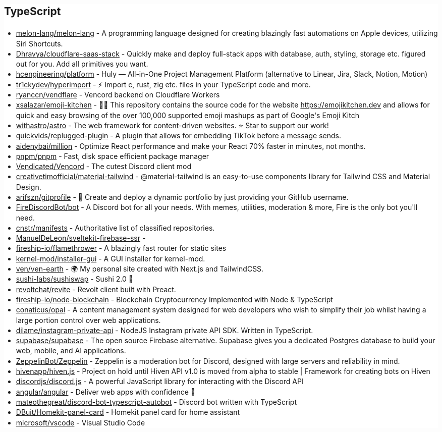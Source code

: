 ## TypeScript 

- [melon-lang/melon-lang](https://github.com/melon-lang/melon-lang) - A programming language designed for creating blazingly fast automations on Apple devices, utilizing Siri Shortcuts.
- [Dhravya/cloudflare-saas-stack](https://github.com/Dhravya/cloudflare-saas-stack) - Quickly make and deploy full-stack apps with database, auth, styling, storage etc. figured out for you. Add all primitives you want.
- [hcengineering/platform](https://github.com/hcengineering/platform) - Huly — All-in-One Project Management Platform (alternative to Linear, Jira, Slack, Notion, Motion)
- [tr1ckydev/hyperimport](https://github.com/tr1ckydev/hyperimport) - ⚡ Import c, rust, zig etc. files in your TypeScript code and more.
- [ryanccn/vendflare](https://github.com/ryanccn/vendflare) - Vencord backend on Cloudflare Workers
- [xsalazar/emoji-kitchen](https://github.com/xsalazar/emoji-kitchen) - 🧑‍🍳 This repository contains the source code for the website https://emojikitchen.dev and allows for quick and easy browsing of the over 100,000 supported emoji mashups as part of Google's Emoji Kitch
- [withastro/astro](https://github.com/withastro/astro) - The web framework for content-driven websites. ⭐️ Star to support our work!
- [quickvids/replugged-plugin](https://github.com/quickvids/replugged-plugin) - A plugin that allows for embedding TikTok before a message sends.
- [aidenybai/million](https://github.com/aidenybai/million) - Optimize React performance and make your React 70% faster in minutes, not months.
- [pnpm/pnpm](https://github.com/pnpm/pnpm) - Fast, disk space efficient package manager
- [Vendicated/Vencord](https://github.com/Vendicated/Vencord) - The cutest Discord client mod
- [creativetimofficial/material-tailwind](https://github.com/creativetimofficial/material-tailwind) - @material-tailwind is an easy-to-use components library for Tailwind CSS and Material Design.
- [arifszn/gitprofile](https://github.com/arifszn/gitprofile) - 🚀 Create and deploy a dynamic portfolio by just providing your GitHub username.
- [FireDiscordBot/bot](https://github.com/FireDiscordBot/bot) - A Discord bot for all your needs. With memes, utilities, moderation & more, Fire is the only bot you'll need.
- [cnstr/manifests](https://github.com/cnstr/manifests) - Authoritative list of classified repositories.
- [ManuelDeLeon/sveltekit-firebase-ssr](https://github.com/ManuelDeLeon/sveltekit-firebase-ssr) - 
- [fireship-io/flamethrower](https://github.com/fireship-io/flamethrower) - A blazingly fast router for static sites
- [kernel-mod/installer-gui](https://github.com/kernel-mod/installer-gui) - A GUI installer for kernel-mod.
- [ven/ven-earth](https://github.com/ven/ven-earth) - 🌍 My personal site created with Next.js and TailwindCSS.
- [sushi-labs/sushiswap](https://github.com/sushi-labs/sushiswap) - Sushi 2.0 🍣
- [revoltchat/revite](https://github.com/revoltchat/revite) - Revolt client built with Preact.
- [fireship-io/node-blockchain](https://github.com/fireship-io/node-blockchain) - Blockchain Cryptocurrency Implemented with Node & TypeScript
- [conaticus/opal](https://github.com/conaticus/opal) - A content management system designed for web developers who wish to simplify their job whilst having a large portion control over web applications.
- [dilame/instagram-private-api](https://github.com/dilame/instagram-private-api) - NodeJS Instagram private API SDK. Written in TypeScript.
- [supabase/supabase](https://github.com/supabase/supabase) - The open source Firebase alternative. Supabase gives you a dedicated Postgres database to build your web, mobile, and AI applications.
- [ZeppelinBot/Zeppelin](https://github.com/ZeppelinBot/Zeppelin) - Zeppelin is a moderation bot for Discord, designed with large servers and reliability in mind.
- [hivenapp/hiven.js](https://github.com/hivenapp/hiven.js) - Project on hold until Hiven API v1.0 is moved from alpha to stable | Framework for creating bots on Hiven
- [discordjs/discord.js](https://github.com/discordjs/discord.js) - A powerful JavaScript library for interacting with the Discord API
- [angular/angular](https://github.com/angular/angular) - Deliver web apps with confidence 🚀
- [mateothegreat/discord-bot-typescript-autobot](https://github.com/mateothegreat/discord-bot-typescript-autobot) - Discord bot written with TypeScript
- [DBuit/Homekit-panel-card](https://github.com/DBuit/Homekit-panel-card) - Homekit panel card for home assistant
- [microsoft/vscode](https://github.com/microsoft/vscode) - Visual Studio Code
